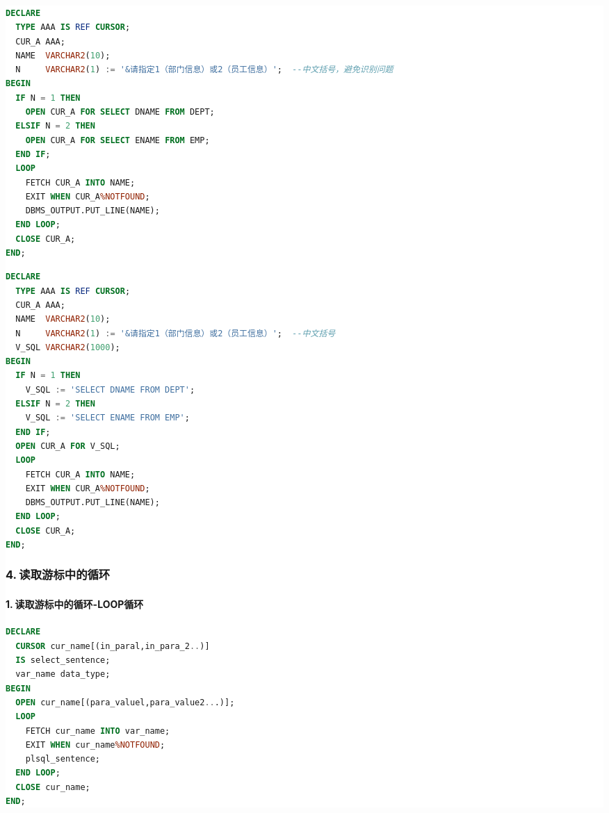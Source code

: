 ```SQL
DECLARE
  TYPE AAA IS REF CURSOR;
  CUR_A AAA;
  NAME  VARCHAR2(10);
  N     VARCHAR2(1) := '&请指定1（部门信息）或2（员工信息）';  --中文括号，避免识别问题
BEGIN
  IF N = 1 THEN
    OPEN CUR_A FOR SELECT DNAME FROM DEPT;
  ELSIF N = 2 THEN
    OPEN CUR_A FOR SELECT ENAME FROM EMP;
  END IF;
  LOOP
    FETCH CUR_A INTO NAME;
    EXIT WHEN CUR_A%NOTFOUND;
    DBMS_OUTPUT.PUT_LINE(NAME);
  END LOOP;
  CLOSE CUR_A;
END;
```

```SQL
DECLARE
  TYPE AAA IS REF CURSOR;
  CUR_A AAA;
  NAME  VARCHAR2(10);
  N     VARCHAR2(1) := '&请指定1（部门信息）或2（员工信息）';  --中文括号
  V_SQL VARCHAR2(1000);
BEGIN
  IF N = 1 THEN
    V_SQL := 'SELECT DNAME FROM DEPT';
  ELSIF N = 2 THEN
    V_SQL := 'SELECT ENAME FROM EMP';
  END IF;
  OPEN CUR_A FOR V_SQL;
  LOOP
    FETCH CUR_A INTO NAME;
    EXIT WHEN CUR_A%NOTFOUND;
    DBMS_OUTPUT.PUT_LINE(NAME);
  END LOOP;
  CLOSE CUR_A;
END;
```



### 4. 读取游标中的循环

#### 1. 读取游标中的循环-LOOP循环

```SQL
DECLARE
  CURSOR cur_name[(in_paral,in_para_2..)] 
  IS select_sentence;
  var_name data_type;
BEGIN
  OPEN cur_name[(para_valuel,para_value2...)];
  LOOP
    FETCH cur_name INTO var_name;
    EXIT WHEN cur_name%NOTFOUND;
    plsql_sentence;
  END LOOP;
  CLOSE cur_name;
END;
```
